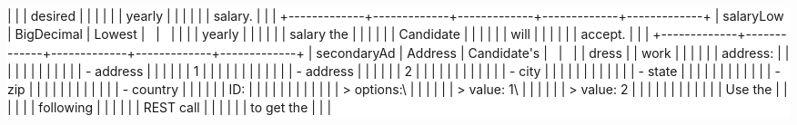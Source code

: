 |             |             | desired     |             |             |
|             |             | yearly      |             |             |
|             |             | salary.     |             |             |
+-------------+-------------+-------------+-------------+-------------+
| salaryLow   | BigDecimal  | Lowest      |             |             |
|             |             | yearly      |             |             |
|             |             | salary the  |             |             |
|             |             | Candidate   |             |             |
|             |             | will        |             |             |
|             |             | accept.     |             |             |
+-------------+-------------+-------------+-------------+-------------+
| secondaryAd | Address     | Candidate's |             |             |
| dress       |             | work        |             |             |
|             |             | address:    |             |             |
|             |             |             |             |             |
|             |             | -   address |             |             |
|             |             | 1           |             |             |
|             |             |             |             |             |
|             |             | -   address |             |             |
|             |             | 2           |             |             |
|             |             |             |             |             |
|             |             | -   city    |             |             |
|             |             |             |             |             |
|             |             | -   state   |             |             |
|             |             |             |             |             |
|             |             | -   zip     |             |             |
|             |             |             |             |             |
|             |             | -   country |             |             |
|             |             | ID:         |             |             |
|             |             |             |             |             |
|             |             | > options:\ |             |             |
|             |             | > value: 1\ |             |             |
|             |             | > value: 2  |             |             |
|             |             |             |             |             |
|             |             | Use the     |             |             |
|             |             | following   |             |             |
|             |             | REST call   |             |             |
|             |             | to get the  |             |             |